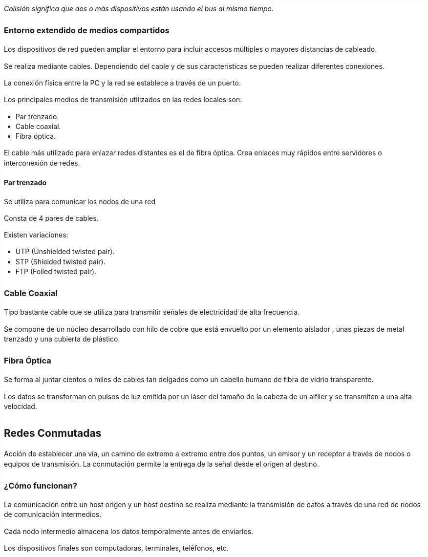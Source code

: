 *Colisión significa que dos o más dispositivos están usando el bus al mismo tiempo.*

### Entorno extendido de medios compartidos
Los dispositivos de red pueden ampliar el entorno para incluir accesos múltiples o mayores distancias de cableado.

Se realiza mediante cables. Dependiendo del cable y de sus características se pueden realizar diferentes conexiones.

La conexión física entre la PC y la red se establece a través de un puerto.

Los principales medios de transmisión utilizados en las redes locales son:
- Par trenzado.
- Cable coaxial.
- Fibra óptica.

El cable más utilizado para enlazar redes distantes es el de fibra óptica. Crea enlaces muy rápidos entre servidores o interconexión de redes.
#### Par trenzado
Se utiliza para comunicar los nodos de una red

Consta de 4 pares de cables.

Existen variaciones:
- UTP (Unshielded twisted pair).
- STP (Shielded twisted pair).
- FTP (Foiled twisted pair).

### Cable Coaxial
Tipo bastante cable que se utiliza para transmitir señales de electricidad de alta frecuencia.

Se compone de un núcleo desarrollado con hilo de cobre que está envuelto por un elemento aislador , unas piezas de metal trenzado y una cubierta de plástico.

### Fibra Óptica
Se forma al juntar cientos o miles de cables tan delgados como un cabello humano de fibra de vidrio transparente.

Los datos se transforman en pulsos de luz emitida por un láser del tamaño de la cabeza de un alfiler y se transmiten a una alta velocidad.

## Redes Conmutadas
Acción de establecer una vía, un camino de extremo a extremo entre dos puntos, un emisor y un receptor a través de nodos o equipos de transmisión. La conmutación permite la entrega de la señal desde el origen al destino.

### ¿Cómo funcionan?
La comunicación entre un host origen y un host destino se realiza mediante la transmisión de datos a través de una red de nodos de comunicación intermedios.

Cada nodo intermedio almacena los datos temporalmente antes de enviarlos.

Los dispositivos finales son computadoras, terminales, teléfonos, etc.

